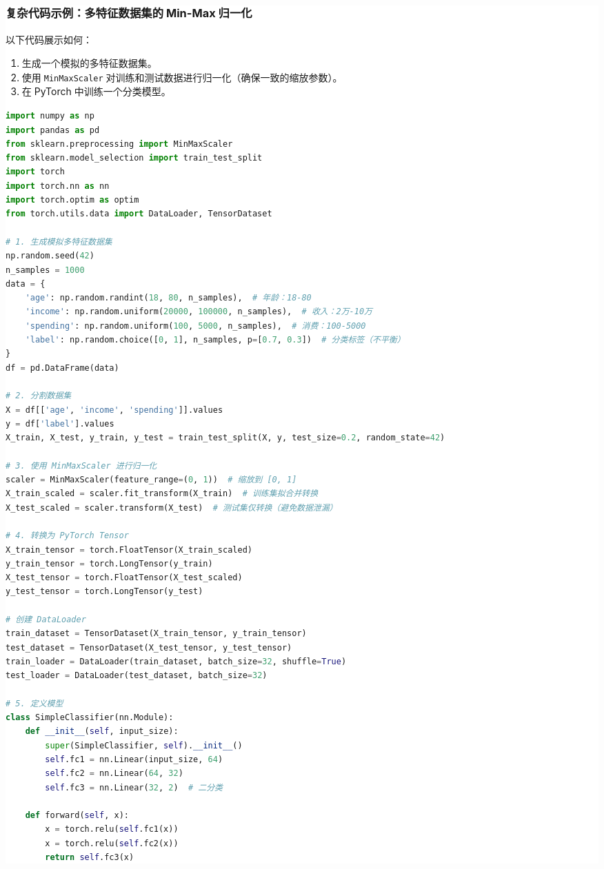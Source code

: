 
### 复杂代码示例：多特征数据集的 Min-Max 归一化

以下代码展示如何：
1. 生成一个模拟的多特征数据集。
2. 使用 `MinMaxScaler` 对训练和测试数据进行归一化（确保一致的缩放参数）。
3. 在 PyTorch 中训练一个分类模型。

```python
import numpy as np
import pandas as pd
from sklearn.preprocessing import MinMaxScaler
from sklearn.model_selection import train_test_split
import torch
import torch.nn as nn
import torch.optim as optim
from torch.utils.data import DataLoader, TensorDataset

# 1. 生成模拟多特征数据集
np.random.seed(42)
n_samples = 1000
data = {
    'age': np.random.randint(18, 80, n_samples),  # 年龄：18-80
    'income': np.random.uniform(20000, 100000, n_samples),  # 收入：2万-10万
    'spending': np.random.uniform(100, 5000, n_samples),  # 消费：100-5000
    'label': np.random.choice([0, 1], n_samples, p=[0.7, 0.3])  # 分类标签（不平衡）
}
df = pd.DataFrame(data)

# 2. 分割数据集
X = df[['age', 'income', 'spending']].values
y = df['label'].values
X_train, X_test, y_train, y_test = train_test_split(X, y, test_size=0.2, random_state=42)

# 3. 使用 MinMaxScaler 进行归一化
scaler = MinMaxScaler(feature_range=(0, 1))  # 缩放到 [0, 1]
X_train_scaled = scaler.fit_transform(X_train)  # 训练集拟合并转换
X_test_scaled = scaler.transform(X_test)  # 测试集仅转换（避免数据泄漏）

# 4. 转换为 PyTorch Tensor
X_train_tensor = torch.FloatTensor(X_train_scaled)
y_train_tensor = torch.LongTensor(y_train)
X_test_tensor = torch.FloatTensor(X_test_scaled)
y_test_tensor = torch.LongTensor(y_test)

# 创建 DataLoader
train_dataset = TensorDataset(X_train_tensor, y_train_tensor)
test_dataset = TensorDataset(X_test_tensor, y_test_tensor)
train_loader = DataLoader(train_dataset, batch_size=32, shuffle=True)
test_loader = DataLoader(test_dataset, batch_size=32)

# 5. 定义模型
class SimpleClassifier(nn.Module):
    def __init__(self, input_size):
        super(SimpleClassifier, self).__init__()
        self.fc1 = nn.Linear(input_size, 64)
        self.fc2 = nn.Linear(64, 32)
        self.fc3 = nn.Linear(32, 2)  # 二分类
    
    def forward(self, x):
        x = torch.relu(self.fc1(x))
        x = torch.relu(self.fc2(x))
        return self.fc3(x)

```